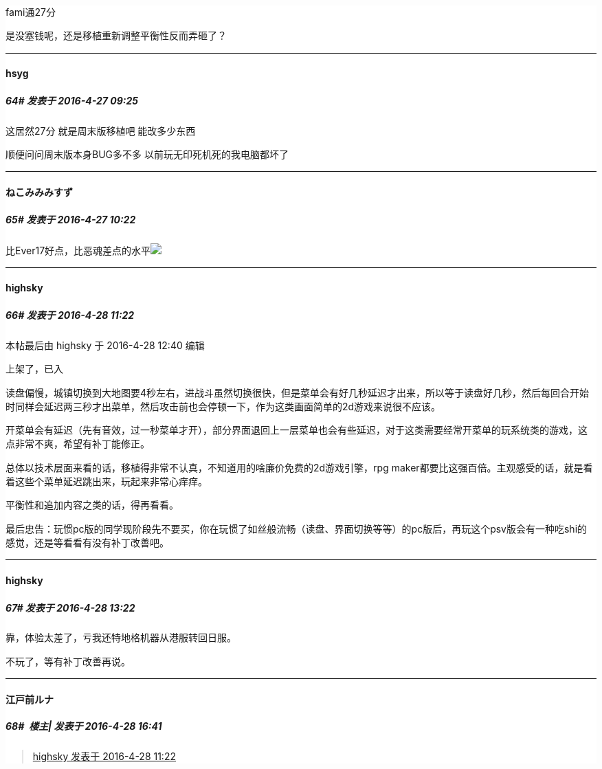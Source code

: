fami通27分

是没塞钱呢，还是移植重新调整平衡性反而弄砸了？

*****

####  hsyg  
##### 64#       发表于 2016-4-27 09:25

这居然27分 就是周末版移植吧 能改多少东西

顺便问问周末版本身BUG多不多 以前玩无印死机死的我电脑都坏了

*****

####  ねこみみみすず  
##### 65#       发表于 2016-4-27 10:22

比Ever17好点，比恶魂差点的水平<img src="https://static.saraba1st.com/image/smiley/face/91.gif" referrerpolicy="no-referrer">

*****

####  highsky  
##### 66#       发表于 2016-4-28 11:22

 本帖最后由 highsky 于 2016-4-28 12:40 编辑 

上架了，已入

读盘偏慢，城镇切换到大地图要4秒左右，进战斗虽然切换很快，但是菜单会有好几秒延迟才出来，所以等于读盘好几秒，然后每回合开始时同样会延迟两三秒才出菜单，然后攻击前也会停顿一下，作为这类画面简单的2d游戏来说很不应该。

开菜单会有延迟（先有音效，过一秒菜单才开），部分界面退回上一层菜单也会有些延迟，对于这类需要经常开菜单的玩系统类的游戏，这点非常不爽，希望有补丁能修正。

总体以技术层面来看的话，移植得非常不认真，不知道用的啥廉价免费的2d游戏引擎，rpg maker都要比这强百倍。主观感受的话，就是看着这些个菜单延迟跳出来，玩起来非常心痒痒。

平衡性和追加内容之类的话，得再看看。

最后忠告：玩惯pc版的同学现阶段先不要买，你在玩惯了如丝般流畅（读盘、界面切换等等）的pc版后，再玩这个psv版会有一种吃shi的感觉，还是等看看有没有补丁改善吧。

*****

####  highsky  
##### 67#       发表于 2016-4-28 13:22

靠，体验太差了，亏我还特地格机器从港服转回日服。

不玩了，等有补丁改善再说。

*****

####  江戸前ルナ  
##### 68#         楼主| 发表于 2016-4-28 16:41

<blockquote><a href="httphttps://bbs.saraba1st.com/2b/forum.php?mod=redirect&amp;goto=findpost&amp;pid=32277984&amp;ptid=1171959" target="_blank">highsky 发表于 2016-4-28 11:22</a>
